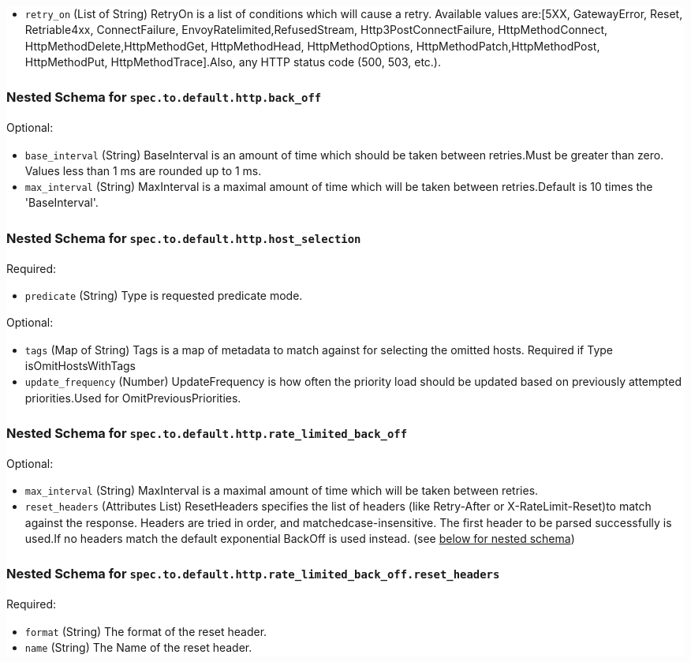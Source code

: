 - `retry_on` (List of String) RetryOn is a list of conditions which will cause a retry. Available values are:[5XX, GatewayError, Reset, Retriable4xx, ConnectFailure, EnvoyRatelimited,RefusedStream, Http3PostConnectFailure, HttpMethodConnect, HttpMethodDelete,HttpMethodGet, HttpMethodHead, HttpMethodOptions, HttpMethodPatch,HttpMethodPost, HttpMethodPut, HttpMethodTrace].Also, any HTTP status code (500, 503, etc.).

<a id="nestedatt--spec--to--default--http--back_off"></a>
### Nested Schema for `spec.to.default.http.back_off`

Optional:

- `base_interval` (String) BaseInterval is an amount of time which should be taken between retries.Must be greater than zero. Values less than 1 ms are rounded up to 1 ms.
- `max_interval` (String) MaxInterval is a maximal amount of time which will be taken between retries.Default is 10 times the 'BaseInterval'.


<a id="nestedatt--spec--to--default--http--host_selection"></a>
### Nested Schema for `spec.to.default.http.host_selection`

Required:

- `predicate` (String) Type is requested predicate mode.

Optional:

- `tags` (Map of String) Tags is a map of metadata to match against for selecting the omitted hosts. Required if Type isOmitHostsWithTags
- `update_frequency` (Number) UpdateFrequency is how often the priority load should be updated based on previously attempted priorities.Used for OmitPreviousPriorities.


<a id="nestedatt--spec--to--default--http--rate_limited_back_off"></a>
### Nested Schema for `spec.to.default.http.rate_limited_back_off`

Optional:

- `max_interval` (String) MaxInterval is a maximal amount of time which will be taken between retries.
- `reset_headers` (Attributes List) ResetHeaders specifies the list of headers (like Retry-After or X-RateLimit-Reset)to match against the response. Headers are tried in order, and matchedcase-insensitive. The first header to be parsed successfully is used.If no headers match the default exponential BackOff is used instead. (see [below for nested schema](#nestedatt--spec--to--default--http--rate_limited_back_off--reset_headers))

<a id="nestedatt--spec--to--default--http--rate_limited_back_off--reset_headers"></a>
### Nested Schema for `spec.to.default.http.rate_limited_back_off.reset_headers`

Required:

- `format` (String) The format of the reset header.
- `name` (String) The Name of the reset header.

